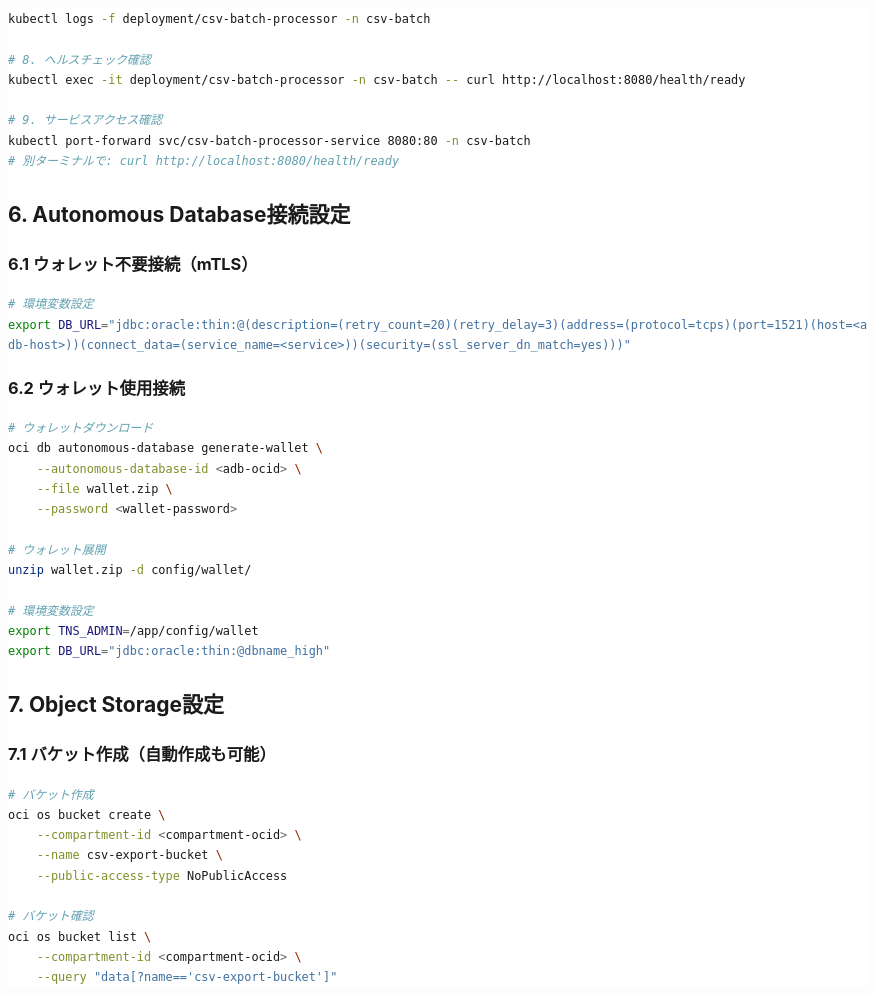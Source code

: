 ```bash
kubectl logs -f deployment/csv-batch-processor -n csv-batch

# 8. ヘルスチェック確認
kubectl exec -it deployment/csv-batch-processor -n csv-batch -- curl http://localhost:8080/health/ready

# 9. サービスアクセス確認
kubectl port-forward svc/csv-batch-processor-service 8080:80 -n csv-batch
# 別ターミナルで: curl http://localhost:8080/health/ready
```

## 6. Autonomous Database接続設定

### 6.1 ウォレット不要接続（mTLS）
```bash
# 環境変数設定
export DB_URL="jdbc:oracle:thin:@(description=(retry_count=20)(retry_delay=3)(address=(protocol=tcps)(port=1521)(host=<adb-host>))(connect_data=(service_name=<service>))(security=(ssl_server_dn_match=yes)))"
```

### 6.2 ウォレット使用接続
```bash
# ウォレットダウンロード
oci db autonomous-database generate-wallet \
    --autonomous-database-id <adb-ocid> \
    --file wallet.zip \
    --password <wallet-password>

# ウォレット展開
unzip wallet.zip -d config/wallet/

# 環境変数設定
export TNS_ADMIN=/app/config/wallet
export DB_URL="jdbc:oracle:thin:@dbname_high"
```

## 7. Object Storage設定

### 7.1 バケット作成（自動作成も可能）
```bash
# バケット作成
oci os bucket create \
    --compartment-id <compartment-ocid> \
    --name csv-export-bucket \
    --public-access-type NoPublicAccess

# バケット確認
oci os bucket list \
    --compartment-id <compartment-ocid> \
    --query "data[?name=='csv-export-bucket']"
```
